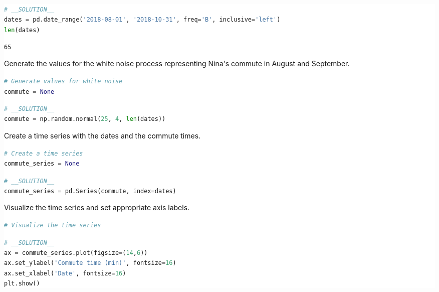 
```python
# __SOLUTION__ 
dates = pd.date_range('2018-08-01', '2018-10-31', freq='B', inclusive='left')
len(dates)
```




    65



Generate the values for the white noise process representing Nina's commute in August and September.


```python
# Generate values for white noise
commute = None
```


```python
# __SOLUTION__ 
commute = np.random.normal(25, 4, len(dates))
```

Create a time series with the dates and the commute times.


```python
# Create a time series
commute_series = None
```


```python
# __SOLUTION__ 
commute_series = pd.Series(commute, index=dates)
```

Visualize the time series and set appropriate axis labels.


```python
# Visualize the time series 

```


```python
# __SOLUTION__ 
ax = commute_series.plot(figsize=(14,6))
ax.set_ylabel('Commute time (min)', fontsize=16)
ax.set_xlabel('Date', fontsize=16)
plt.show()
```


    